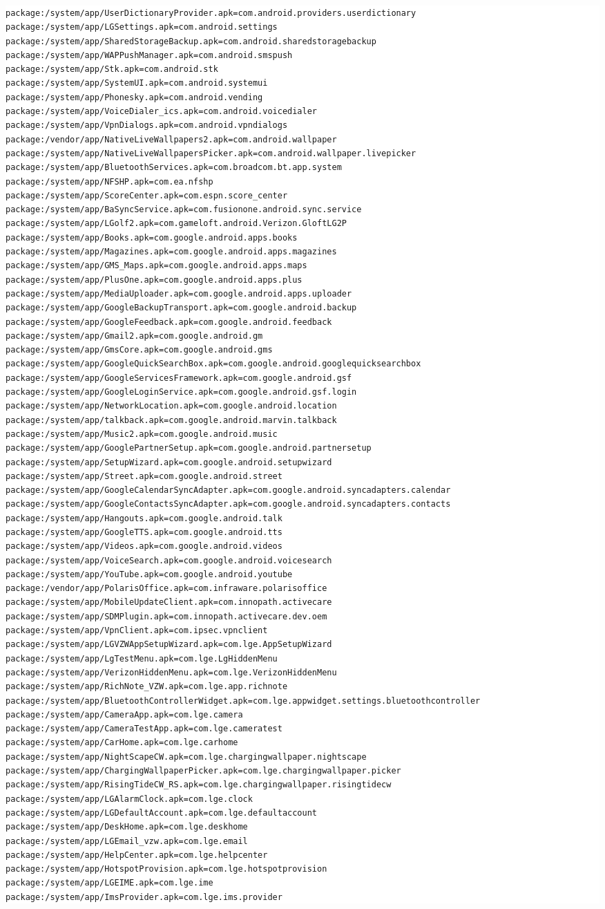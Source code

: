     package:/system/app/UserDictionaryProvider.apk=com.android.providers.userdictionary
    package:/system/app/LGSettings.apk=com.android.settings
    package:/system/app/SharedStorageBackup.apk=com.android.sharedstoragebackup
    package:/system/app/WAPPushManager.apk=com.android.smspush
    package:/system/app/Stk.apk=com.android.stk
    package:/system/app/SystemUI.apk=com.android.systemui
    package:/system/app/Phonesky.apk=com.android.vending
    package:/system/app/VoiceDialer_ics.apk=com.android.voicedialer
    package:/system/app/VpnDialogs.apk=com.android.vpndialogs
    package:/vendor/app/NativeLiveWallpapers2.apk=com.android.wallpaper
    package:/system/app/NativeLiveWallpapersPicker.apk=com.android.wallpaper.livepicker
    package:/system/app/BluetoothServices.apk=com.broadcom.bt.app.system
    package:/system/app/NFSHP.apk=com.ea.nfshp
    package:/system/app/ScoreCenter.apk=com.espn.score_center
    package:/system/app/BaSyncService.apk=com.fusionone.android.sync.service
    package:/system/app/LGolf2.apk=com.gameloft.android.Verizon.GloftLG2P
    package:/system/app/Books.apk=com.google.android.apps.books
    package:/system/app/Magazines.apk=com.google.android.apps.magazines
    package:/system/app/GMS_Maps.apk=com.google.android.apps.maps
    package:/system/app/PlusOne.apk=com.google.android.apps.plus
    package:/system/app/MediaUploader.apk=com.google.android.apps.uploader
    package:/system/app/GoogleBackupTransport.apk=com.google.android.backup
    package:/system/app/GoogleFeedback.apk=com.google.android.feedback
    package:/system/app/Gmail2.apk=com.google.android.gm
    package:/system/app/GmsCore.apk=com.google.android.gms
    package:/system/app/GoogleQuickSearchBox.apk=com.google.android.googlequicksearchbox
    package:/system/app/GoogleServicesFramework.apk=com.google.android.gsf
    package:/system/app/GoogleLoginService.apk=com.google.android.gsf.login
    package:/system/app/NetworkLocation.apk=com.google.android.location
    package:/system/app/talkback.apk=com.google.android.marvin.talkback
    package:/system/app/Music2.apk=com.google.android.music
    package:/system/app/GooglePartnerSetup.apk=com.google.android.partnersetup
    package:/system/app/SetupWizard.apk=com.google.android.setupwizard
    package:/system/app/Street.apk=com.google.android.street
    package:/system/app/GoogleCalendarSyncAdapter.apk=com.google.android.syncadapters.calendar
    package:/system/app/GoogleContactsSyncAdapter.apk=com.google.android.syncadapters.contacts
    package:/system/app/Hangouts.apk=com.google.android.talk
    package:/system/app/GoogleTTS.apk=com.google.android.tts
    package:/system/app/Videos.apk=com.google.android.videos
    package:/system/app/VoiceSearch.apk=com.google.android.voicesearch
    package:/system/app/YouTube.apk=com.google.android.youtube
    package:/vendor/app/PolarisOffice.apk=com.infraware.polarisoffice
    package:/system/app/MobileUpdateClient.apk=com.innopath.activecare
    package:/system/app/SDMPlugin.apk=com.innopath.activecare.dev.oem
    package:/system/app/VpnClient.apk=com.ipsec.vpnclient
    package:/system/app/LGVZWAppSetupWizard.apk=com.lge.AppSetupWizard
    package:/system/app/LgTestMenu.apk=com.lge.LgHiddenMenu
    package:/system/app/VerizonHiddenMenu.apk=com.lge.VerizonHiddenMenu
    package:/system/app/RichNote_VZW.apk=com.lge.app.richnote
    package:/system/app/BluetoothControllerWidget.apk=com.lge.appwidget.settings.bluetoothcontroller
    package:/system/app/CameraApp.apk=com.lge.camera
    package:/system/app/CameraTestApp.apk=com.lge.cameratest
    package:/system/app/CarHome.apk=com.lge.carhome
    package:/system/app/NightScapeCW.apk=com.lge.chargingwallpaper.nightscape
    package:/system/app/ChargingWallpaperPicker.apk=com.lge.chargingwallpaper.picker
    package:/system/app/RisingTideCW_RS.apk=com.lge.chargingwallpaper.risingtidecw
    package:/system/app/LGAlarmClock.apk=com.lge.clock
    package:/system/app/LGDefaultAccount.apk=com.lge.defaultaccount
    package:/system/app/DeskHome.apk=com.lge.deskhome
    package:/system/app/LGEmail_vzw.apk=com.lge.email
    package:/system/app/HelpCenter.apk=com.lge.helpcenter
    package:/system/app/HotspotProvision.apk=com.lge.hotspotprovision
    package:/system/app/LGEIME.apk=com.lge.ime
    package:/system/app/ImsProvider.apk=com.lge.ims.provider